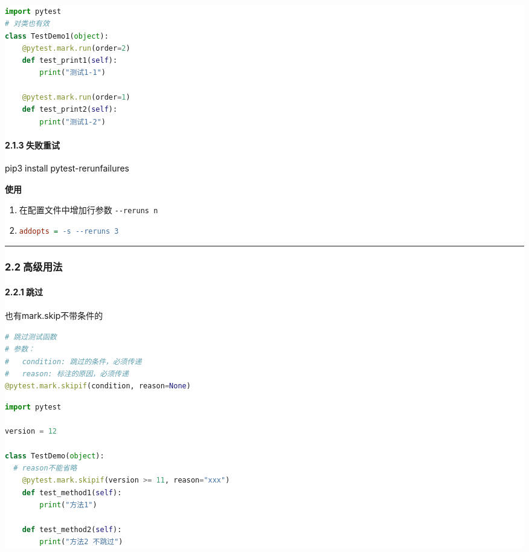```python
import pytest
# 对类也有效
class TestDemo1(object):
    @pytest.mark.run(order=2)
    def test_print1(self):
        print("测试1-1")

    @pytest.mark.run(order=1)
    def test_print2(self):
        print("测试1-2")
```



#### 2.1.3 失败重试

pip3 install pytest-rerunfailures

**使用**

1. 在配置文件中增加行参数 `--reruns n`

2. ```ini
   addopts = -s --reruns 3
   ```

----

### 2.2 高级用法

#### 2.2.1 跳过

也有mark.skip不带条件的

```python
# 跳过测试函数
# 参数：
# 	condition: 跳过的条件，必须传递
# 	reason: 标注的原因，必须传递
@pytest.mark.skipif(condition, reason=None)
```

```python
import pytest

version = 12

class TestDemo(object):
  # reason不能省略
    @pytest.mark.skipif(version >= 11, reason="xxx")
    def test_method1(self):
        print("方法1")

    def test_method2(self):
        print("方法2 不跳过")
```
